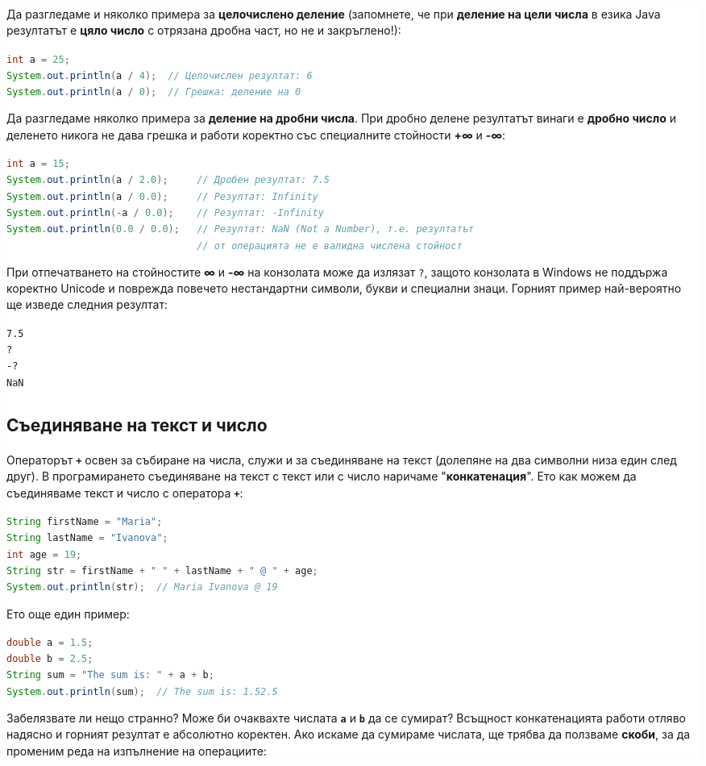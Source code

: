 Да разгледаме и няколко примера за **целочислено деление** (запомнете, че при **деление на цели числа** в езика Java резултатът е **цяло число** с отрязана дробна част, но не и закръглено!):

```Java
int a = 25;
System.out.println(a / 4);  // Целочислен резултат: 6
System.out.println(a / 0);  // Грешка: деление на 0
```
Да разгледаме няколко примера за **деление на дробни числа**. При дробно делене резултатът винаги е **дробно число** и деленето никога не дава грешка и работи коректно със специалните стойности **+&#8734;** и **-&#8734;**:

```Java
int a = 15;
System.out.println(a / 2.0);   	 // Дробен резултат: 7.5
System.out.println(a / 0.0);     // Резултат: Infinity
System.out.println(-a / 0.0);    // Резултат: -Infinity
System.out.println(0.0 / 0.0);   // Резултат: NaN (Not a Number), т.е. резултатът
                                 // от операцията не е валидна числена стойност
```

При отпечатването на стойностите **&#8734;** и **-&#8734;** на конзолата може да излязат `?`, защото конзолата в Windows не поддържа коректно Unicode и поврежда повечето нестандартни символи, букви и специални знаци. Горният пример най-вероятно ще изведе следния резултат:
```
7.5
?
-?
NaN
```

## Съединяване на текст и число

Операторът **`+`** освен за събиране на числа, служи и за съединяване на текст (долепяне на два символни низа един след друг). В програмирането съединяване на текст с текст или с число наричаме "**конкатенация**". Ето как можем да съединяваме текст и число с оператора **`+`**:

```Java
String firstName = "Maria";
String lastName = "Ivanova";
int age = 19;
String str = firstName + " " + lastName + " @ " + age;
System.out.println(str);  // Maria Ivanova @ 19
```

Ето още един пример:

```Java
double a = 1.5;
double b = 2.5;
String sum = "The sum is: " + a + b;
System.out.println(sum);  // The sum is: 1.52.5
```

Забелязвате ли нещо странно? Може би очаквахте числата **`a`** и **`b`** да се сумират? Всъщност конкатенацията работи отляво надясно и горният резултат е абсолютно коректен. Ако искаме да сумираме числата, ще трябва да ползваме **скоби**, за да променим реда на изпълнение на операциите:
